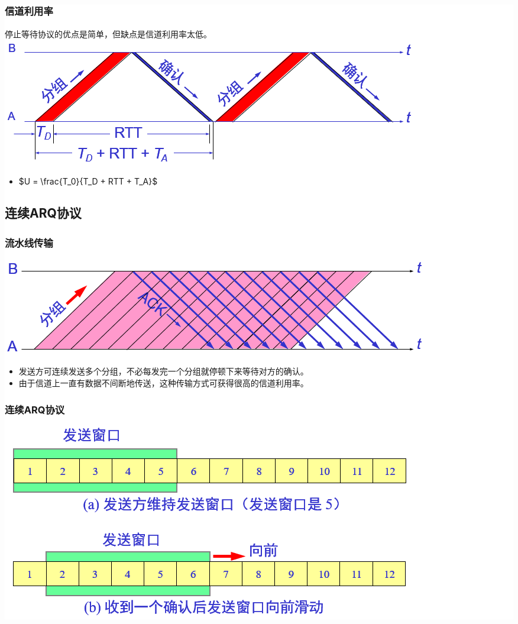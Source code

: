 ### 信道利用率

停止等待协议的优点是简单，但缺点是信道利用率太低。
![停止等待协议信道利用率](../../resource/img/计算机网络/038.png)

- $U = \frac{T_0}{T_D + RTT + T_A}$

## 连续ARQ协议

### 流水线传输

![](../../resource/img/计算机网络/039.png)

- 发送方可连续发送多个分组，不必每发完一个分组就停顿下来等待对方的确认。
- 由于信道上一直有数据不间断地传送，这种传输方式可获得很高的信道利用率。

### 连续ARQ协议

![连续ARQ协议](../../resource/img/计算机网络/040.png)
